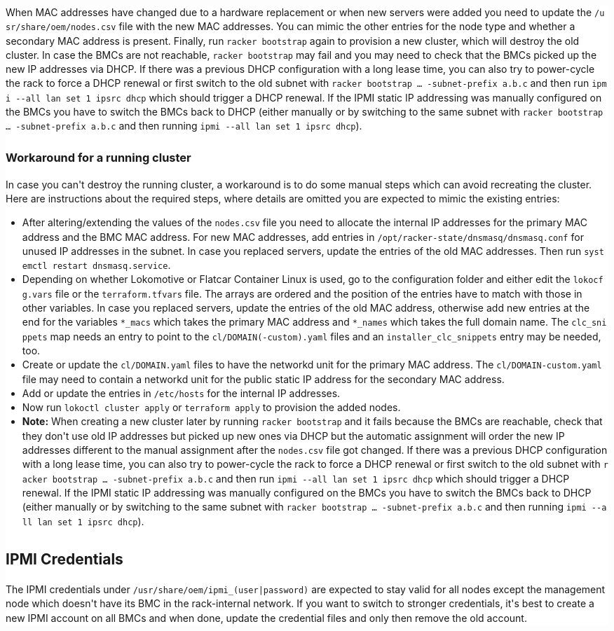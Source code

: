 When MAC addresses have changed due to a hardware replacement or when new servers were added you need to update the `/usr/share/oem/nodes.csv` file with the new MAC addresses.
You can mimic the other entries for the node type and whether a secondary MAC address is present.
Finally, run `racker bootstrap` again to provision a new cluster, which will destroy the old cluster.
In case the BMCs are not reachable, `racker bootstrap` may fail and you may need to check that the BMCs picked up the new IP addresses via DHCP.
If there was a previous DHCP configuration with a long lease time, you can also try to power-cycle the rack to force a DHCP renewal or first switch to the old subnet with `racker bootstrap … -subnet-prefix a.b.c` and then run `ipmi --all lan set 1 ipsrc dhcp` which should trigger a DHCP renewal.
If the IPMI static IP addressing was manually configured on the BMCs you have to switch the BMCs back to DHCP (either manually or by switching to the same subnet with `racker bootstrap … -subnet-prefix a.b.c` and then running `ipmi --all lan set 1 ipsrc dhcp`).

### Workaround for a running cluster

In case you can't destroy the running cluster, a workaround is to do some manual steps which can avoid recreating the cluster. Here are instructions about the required steps, where details are omitted you are expected to mimic the existing entries:

* After altering/extending the values of the `nodes.csv` file you need to allocate the internal IP addresses for the primary MAC address and the BMC MAC address. For new MAC addresses, add entries in `/opt/racker-state/dnsmasq/dnsmasq.conf` for unused IP addresses in the subnet. In case you replaced servers, update the entries of the old MAC addresses. Then run `systemctl restart dnsmasq.service`.
* Depending on whether Lokomotive or Flatcar Container Linux is used, go to the configuration folder and either edit the `lokocfg.vars` file or the `terraform.tfvars` file. The arrays are ordered and the position of the entries have to match with those in other variables. In case you replaced servers, update the entries of the old MAC address, otherwise add new entries at the end for the variables `*_macs` which takes the primary MAC address and `*_names` which takes the full domain name. The `clc_snippets` map needs an entry to point to the `cl/DOMAIN(-custom).yaml` files and an `installer_clc_snippets` entry may be needed, too.
* Create or update the `cl/DOMAIN.yaml` files to have the networkd unit for the primary MAC address. The `cl/DOMAIN-custom.yaml` file may need to contain a networkd unit for the public static IP address for the secondary MAC address.
* Add or update the entries in `/etc/hosts` for the internal IP addresses.
* Now run `lokoctl cluster apply` or `terraform apply` to provision the added nodes.
* **Note:** When creating a new cluster later by running `racker bootstrap` and it fails because the BMCs are reachable, check that they don't use old IP addresses but picked up new ones via DHCP but the automatic assignment will order the new IP addresses different to the manual assignment after the `nodes.csv` file got changed.
If there was a previous DHCP configuration with a long lease time, you can also try to power-cycle the rack to force a DHCP renewal or first switch to the old subnet with `racker bootstrap … -subnet-prefix a.b.c` and then run `ipmi --all lan set 1 ipsrc dhcp` which should trigger a DHCP renewal.
If the IPMI static IP addressing was manually configured on the BMCs you have to switch the BMCs back to DHCP (either manually or by switching to the same subnet with `racker bootstrap … -subnet-prefix a.b.c` and then running `ipmi --all lan set 1 ipsrc dhcp`).

## IPMI Credentials

The IPMI credentials under `/usr/share/oem/ipmi_(user|password)` are expected to stay valid for all nodes except the management node which doesn't have its BMC in the rack-internal network.
If you want to switch to stronger credentials, it's best to create a new IPMI account on all BMCs and when done, update the credential files and only then remove the old account.
